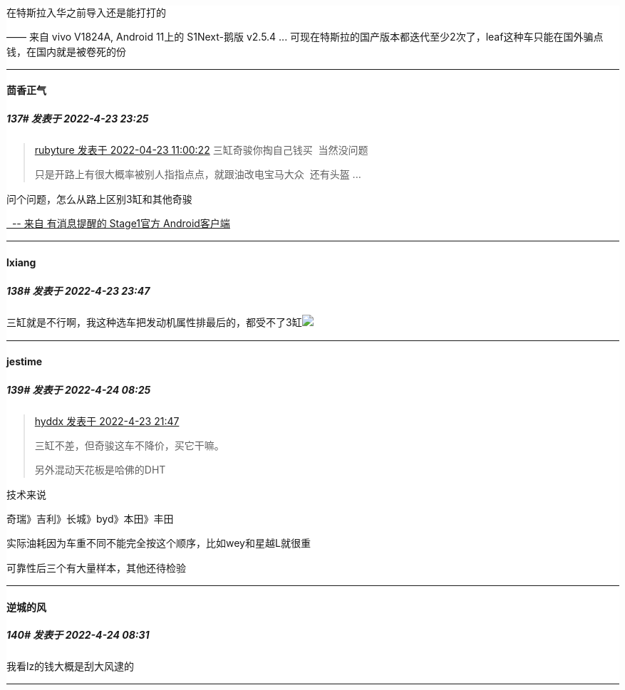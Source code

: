 在特斯拉入华之前导入还是能打打的

—— 来自 vivo V1824A, Android 11上的 S1Next-鹅版 v2.5.4 ...</blockquote>
可现在特斯拉的国产版本都迭代至少2次了，leaf这种车只能在国外骗点钱，在国内就是被卷死的份



*****

####  茴香正气  
##### 137#       发表于 2022-4-23 23:25

<blockquote><a href="httphttps://bbs.saraba1st.com/2b/forum.php?mod=redirect&amp;goto=findpost&amp;pid=55553135&amp;ptid=2065756" target="_blank">rubyture 发表于 2022-04-23 11:00:22</a>
三缸奇骏你掏自己钱买  当然没问题

只是开路上有很大概率被别人指指点点，就跟油改电宝马大众  还有头盔 ...</blockquote>问个问题，怎么从路上区别3缸和其他奇骏

[  -- 来自 有消息提醒的 Stage1官方 Android客户端](https://www.coolapk.com/apk/140634)



*****

####  lxiang  
##### 138#       发表于 2022-4-23 23:47

三缸就是不行啊，我这种选车把发动机属性排最后的，都受不了3缸<img src="https://static.saraba1st.com/image/smiley/face2017/066.png" referrerpolicy="no-referrer">



*****

####  jestime  
##### 139#       发表于 2022-4-24 08:25

<blockquote><a href="httphttps://bbs.saraba1st.com/2b/forum.php?mod=redirect&amp;goto=findpost&amp;pid=55560490&amp;ptid=2065756" target="_blank">hyddx 发表于 2022-4-23 21:47</a>

三缸不差，但奇骏这车不降价，买它干嘛。

另外混动天花板是哈佛的DHT</blockquote>
技术来说

奇瑞》吉利》长城》byd》本田》丰田

实际油耗因为车重不同不能完全按这个顺序，比如wey和星越L就很重

可靠性后三个有大量样本，其他还待检验

*****

####  逆城的风  
##### 140#       发表于 2022-4-24 08:31

我看lz的钱大概是刮大风逮的



*****
